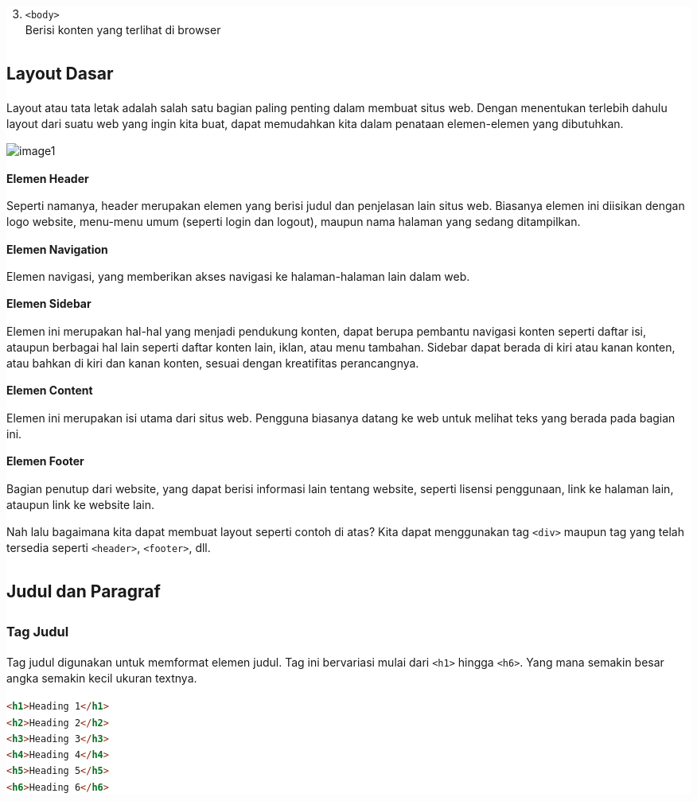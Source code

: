 3. `<body>` <br/>
   Berisi konten yang terlihat di browser

## Layout Dasar

Layout atau tata letak adalah salah satu bagian paling penting dalam membuat situs web. Dengan menentukan terlebih dahulu layout dari suatu web yang ingin kita buat, dapat memudahkan kita dalam penataan elemen-elemen yang dibutuhkan.

![image1](https://user-images.githubusercontent.com/68275535/130474382-c674fb7f-72ef-4161-99f5-d7eed63104dd.png)

**Elemen Header**

Seperti namanya, header merupakan elemen yang berisi judul dan penjelasan lain situs web. Biasanya elemen ini diisikan dengan logo website, menu-menu umum (seperti login dan logout), maupun nama halaman yang sedang ditampilkan.

**Elemen Navigation**

Elemen navigasi, yang memberikan akses navigasi ke halaman-halaman lain dalam web.

**Elemen Sidebar**

Elemen ini merupakan hal-hal yang menjadi pendukung konten, dapat berupa pembantu navigasi konten seperti daftar isi, ataupun berbagai hal lain seperti daftar konten lain, iklan, atau menu tambahan. Sidebar dapat berada di kiri atau kanan konten, atau bahkan di kiri dan kanan konten, sesuai dengan kreatifitas perancangnya.

**Elemen Content**

Elemen ini merupakan isi utama dari situs web. Pengguna biasanya datang ke web untuk melihat teks yang berada pada bagian ini.

**Elemen Footer**

Bagian penutup dari website, yang dapat berisi informasi lain tentang website, seperti lisensi penggunaan, link ke halaman lain, ataupun link ke website lain.

Nah lalu bagaimana kita dapat membuat layout seperti contoh di atas? Kita dapat menggunakan tag `<div>` maupun tag yang telah tersedia seperti `<header>`, `<footer>`, dll.

## Judul dan Paragraf

### Tag Judul

Tag judul digunakan untuk memformat elemen judul. Tag ini bervariasi mulai dari `<h1>` hingga `<h6>`. Yang mana semakin besar angka semakin kecil ukuran textnya.

```html
<h1>Heading 1</h1>
<h2>Heading 2</h2>
<h3>Heading 3</h3>
<h4>Heading 4</h4>
<h5>Heading 5</h5>
<h6>Heading 6</h6>
```
